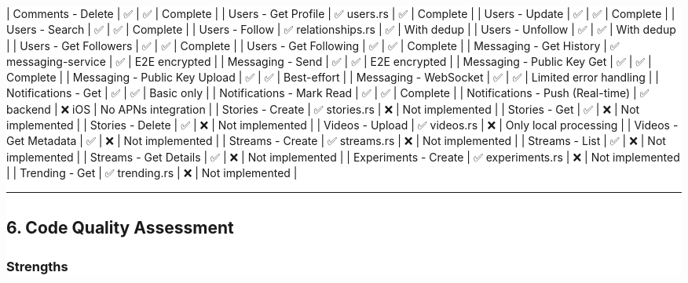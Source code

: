 | Comments - Delete | ✅ | ✅ | Complete |
| Users - Get Profile | ✅ users.rs | ✅ | Complete |
| Users - Update | ✅ | ✅ | Complete |
| Users - Search | ✅ | ✅ | Complete |
| Users - Follow | ✅ relationships.rs | ✅ | With dedup |
| Users - Unfollow | ✅ | ✅ | With dedup |
| Users - Get Followers | ✅ | ✅ | Complete |
| Users - Get Following | ✅ | ✅ | Complete |
| Messaging - Get History | ✅ messaging-service | ✅ | E2E encrypted |
| Messaging - Send | ✅ | ✅ | E2E encrypted |
| Messaging - Public Key Get | ✅ | ✅ | Complete |
| Messaging - Public Key Upload | ✅ | ✅ | Best-effort |
| Messaging - WebSocket | ✅ | ✅ | Limited error handling |
| Notifications - Get | ✅ | ✅ | Basic only |
| Notifications - Mark Read | ✅ | ✅ | Complete |
| Notifications - Push (Real-time) | ✅ backend | ❌ iOS | No APNs integration |
| Stories - Create | ✅ stories.rs | ❌ | Not implemented |
| Stories - Get | ✅ | ❌ | Not implemented |
| Stories - Delete | ✅ | ❌ | Not implemented |
| Videos - Upload | ✅ videos.rs | ❌ | Only local processing |
| Videos - Get Metadata | ✅ | ❌ | Not implemented |
| Streams - Create | ✅ streams.rs | ❌ | Not implemented |
| Streams - List | ✅ | ❌ | Not implemented |
| Streams - Get Details | ✅ | ❌ | Not implemented |
| Experiments - Create | ✅ experiments.rs | ❌ | Not implemented |
| Trending - Get | ✅ trending.rs | ❌ | Not implemented |

---

## 6. Code Quality Assessment

### Strengths
